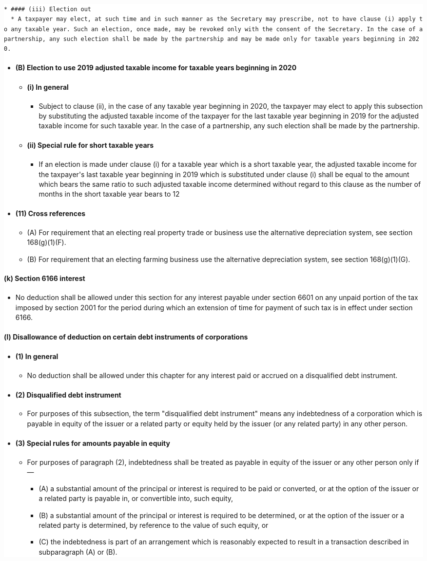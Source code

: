     * #### (iii) Election out
      * A taxpayer may elect, at such time and in such manner as the Secretary may prescribe, not to have clause (i) apply to any taxable year. Such an election, once made, may be revoked only with the consent of the Secretary. In the case of a partnership, any such election shall be made by the partnership and may be made only for taxable years beginning in 2020.

  * #### (B) Election to use 2019 adjusted taxable income for taxable years beginning in 2020
    * #### (i) In general
      * Subject to clause (ii), in the case of any taxable year beginning in 2020, the taxpayer may elect to apply this subsection by substituting the adjusted taxable income of the taxpayer for the last taxable year beginning in 2019 for the adjusted taxable income for such taxable year. In the case of a partnership, any such election shall be made by the partnership.

    * #### (ii) Special rule for short taxable years
      * If an election is made under clause (i) for a taxable year which is a short taxable year, the adjusted taxable income for the taxpayer's last taxable year beginning in 2019 which is substituted under clause (i) shall be equal to the amount which bears the same ratio to such adjusted taxable income determined without regard to this clause as the number of months in the short taxable year bears to 12

* #### (11) Cross references
  * (A) For requirement that an electing real property trade or business use the alternative depreciation system, see section 168(g)(1)(F).

  * (B) For requirement that an electing farming business use the alternative depreciation system, see section 168(g)(1)(G).

#### (k) Section 6166 interest
* No deduction shall be allowed under this section for any interest payable under section 6601 on any unpaid portion of the tax imposed by section 2001 for the period during which an extension of time for payment of such tax is in effect under section 6166.

#### (l) Disallowance of deduction on certain debt instruments of corporations
* #### (1) In general
  * No deduction shall be allowed under this chapter for any interest paid or accrued on a disqualified debt instrument.

* #### (2) Disqualified debt instrument
  * For purposes of this subsection, the term "disqualified debt instrument" means any indebtedness of a corporation which is payable in equity of the issuer or a related party or equity held by the issuer (or any related party) in any other person.

* #### (3) Special rules for amounts payable in equity
  * For purposes of paragraph (2), indebtedness shall be treated as payable in equity of the issuer or any other person only if—

    * (A) a substantial amount of the principal or interest is required to be paid or converted, or at the option of the issuer or a related party is payable in, or convertible into, such equity,

    * (B) a substantial amount of the principal or interest is required to be determined, or at the option of the issuer or a related party is determined, by reference to the value of such equity, or

    * (C) the indebtedness is part of an arrangement which is reasonably expected to result in a transaction described in subparagraph (A) or (B).
